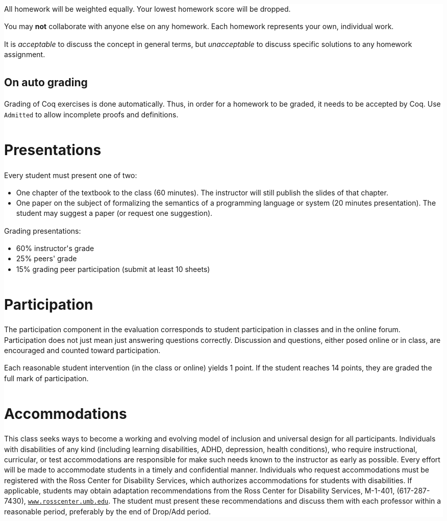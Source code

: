 All homework will be weighted equally. Your lowest homework score will be
dropped.

You may **not** collaborate with anyone else on any homework. Each homework
represents your own, individual work.

It is *acceptable* to discuss the concept in general terms, but *unacceptable*
to discuss specific solutions to any homework assignment.

## On auto grading

Grading of Coq exercises is done automatically. Thus, in order for a homework to
be graded, it needs to be accepted by Coq. Use `Admitted` to allow incomplete
proofs and definitions.

# Presentations

Every student must present one of two:

* One chapter of the textbook to the class (60 minutes). The instructor will
  still publish the slides of that chapter.
* One paper on the subject of formalizing the semantics of a programming
  language or system (20 minutes presentation). The student may suggest a paper
  (or request one suggestion).

Grading presentations:
- 60% instructor's grade
- 25% peers' grade
- 15% grading peer participation (submit at least 10 sheets)

# Participation

The participation component in the evaluation corresponds to student
participation in classes and in the online forum. Participation does not just
mean just answering questions correctly. Discussion and questions, either posed
online or in class, are encouraged and counted toward participation.

Each reasonable student intervention (in the class or online) yields 1 point. If
the student reaches 14 points, they are graded the full mark of participation.

# Accommodations

This class seeks ways to become a working and evolving model of inclusion and
universal design for all participants.   Individuals  with  disabilities  of
any  kind  (including  learning  disabilities,  ADHD,  depression,  health
conditions),  who  require  instructional,  curricular,  or  test
accommodations  are  responsible for make such needs known to the instructor as
early as possible.  Every effort will be made to accommodate students in a
timely and confidential manner.  Individuals who request accommodations must be
registered with the Ross Center for Disability Services, which authorizes
accommodations for students with disabilities.  If applicable, students may
obtain adaptation recommendations from the Ross Center for Disability Services,
M-1-401, (617-287-7430),
[`www.rosscenter.umb.edu`](https://www.rosscenter.umb.edu).  The student must
present these recommendations and discuss them with each professor within a
reasonable period, preferably by the end of Drop/Add period.
